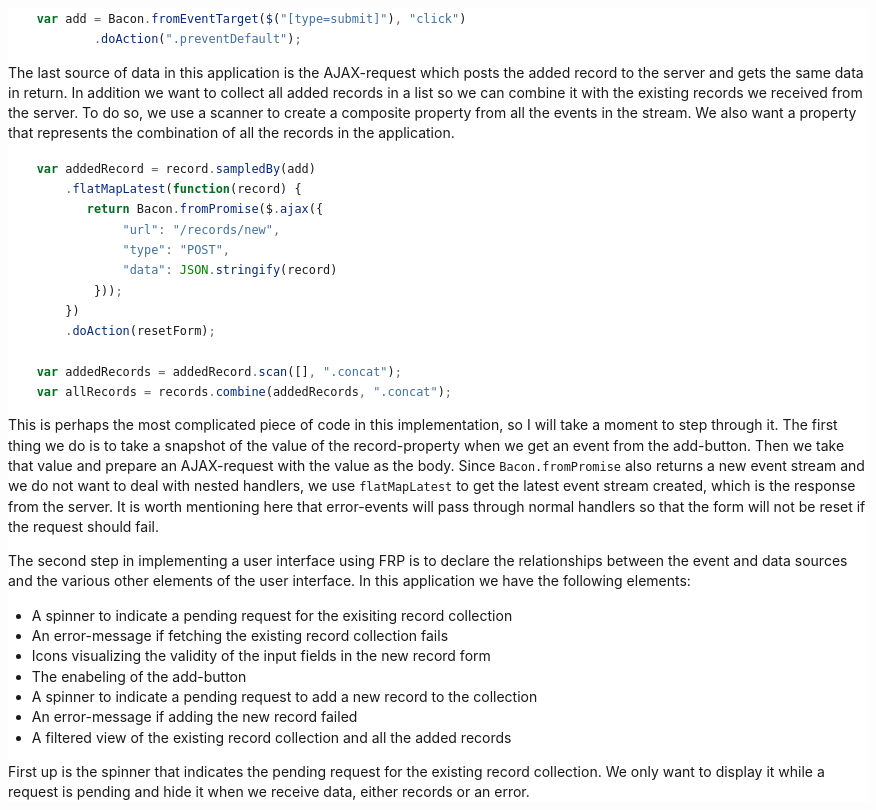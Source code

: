 ```javascript
    var add = Bacon.fromEventTarget($("[type=submit]"), "click")
            .doAction(".preventDefault");
```

The last source of data in this application is the AJAX-request which posts
the added record to the server and gets the same data in return. In addition
we want to collect all added records in a list so we can combine it with the
existing records we received from the server. To do so, we use a scanner to
create a composite property from all the events in the stream. We also want
a property that represents the combination of all the records in the
application.

```javascript
    var addedRecord = record.sampledBy(add)
        .flatMapLatest(function(record) {
           return Bacon.fromPromise($.ajax({
                "url": "/records/new",
                "type": "POST",
                "data": JSON.stringify(record)
            }));
        })
        .doAction(resetForm);

    var addedRecords = addedRecord.scan([], ".concat");
    var allRecords = records.combine(addedRecords, ".concat");
```

This is perhaps the most complicated piece of code in this implementation, so
I will take a moment to step through it. The first thing we do is to take a
snapshot of the value of the record-property when we get an event from the
add-button. Then we take that value and prepare an AJAX-request with the value
as the body. Since `Bacon.fromPromise` also returns a new event stream and we
do not want to deal with nested handlers, we use `flatMapLatest` to get the
latest event stream created, which is the response from the server. It is
worth mentioning here that error-events will pass through normal handlers so
that the form will not be reset if the request should fail.

The second step in implementing a user interface using FRP is to declare the
relationships between the event and data sources and the various other
elements of the user interface. In this application we have the following
elements:

- A spinner to indicate a pending request for the exisiting record collection
- An error-message if fetching the existing record collection fails
- Icons visualizing the validity of the input fields in the new record form
- The enabeling of the add-button
- A spinner to indicate a pending request to add a new record to the collection
- An error-message if adding the new record failed
- A filtered view of the existing record collection and all the added records

First up is the spinner that indicates the pending request for the existing
record collection. We only want to display it while a request is pending and
hide it when we receive data, either records or an error.
